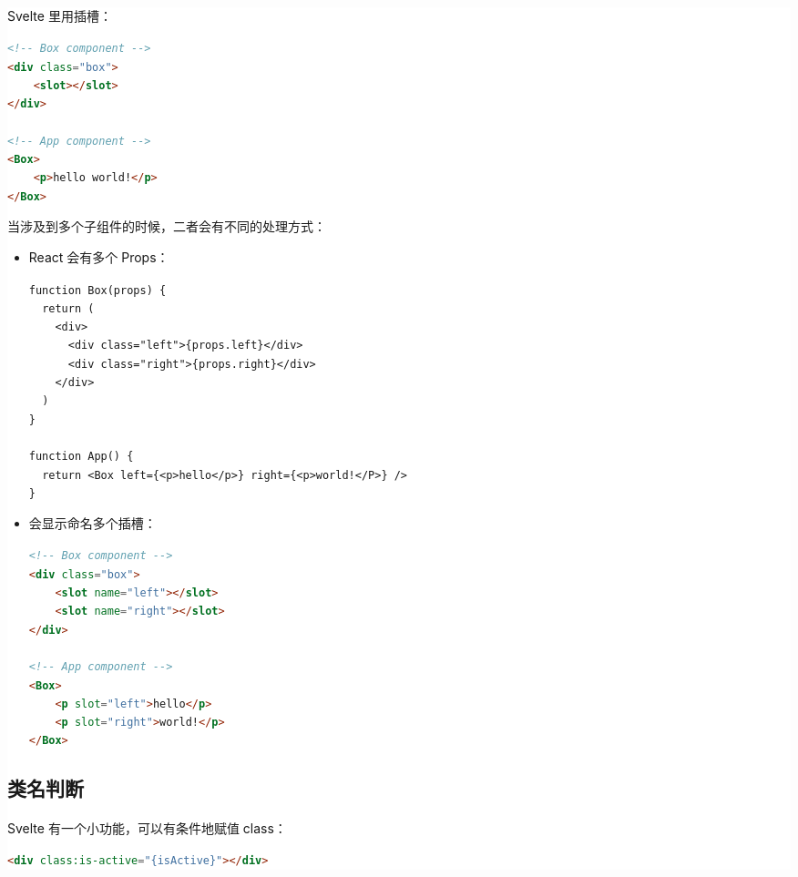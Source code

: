 Svelte 里用插槽：

```html
<!-- Box component -->
<div class="box">
    <slot></slot>
</div>

<!-- App component -->
<Box>
    <p>hello world!</p>
</Box>
```

当涉及到多个子组件的时候，二者会有不同的处理方式：

-   React 会有多个 Props：

    ```react
    function Box(props) {
      return (
        <div>
          <div class="left">{props.left}</div>
          <div class="right">{props.right}</div>
        </div>
      )
    }

    function App() {
      return <Box left={<p>hello</p>} right={<p>world!</P>} />
    }
    ```

-   会显示命名多个插槽：

    ```html
    <!-- Box component -->
    <div class="box">
        <slot name="left"></slot>
        <slot name="right"></slot>
    </div>

    <!-- App component -->
    <Box>
        <p slot="left">hello</p>
        <p slot="right">world!</p>
    </Box>
    ```

## 类名判断

Svelte 有一个小功能，可以有条件地赋值 class：

```html
<div class:is-active="{isActive}"></div>
```
